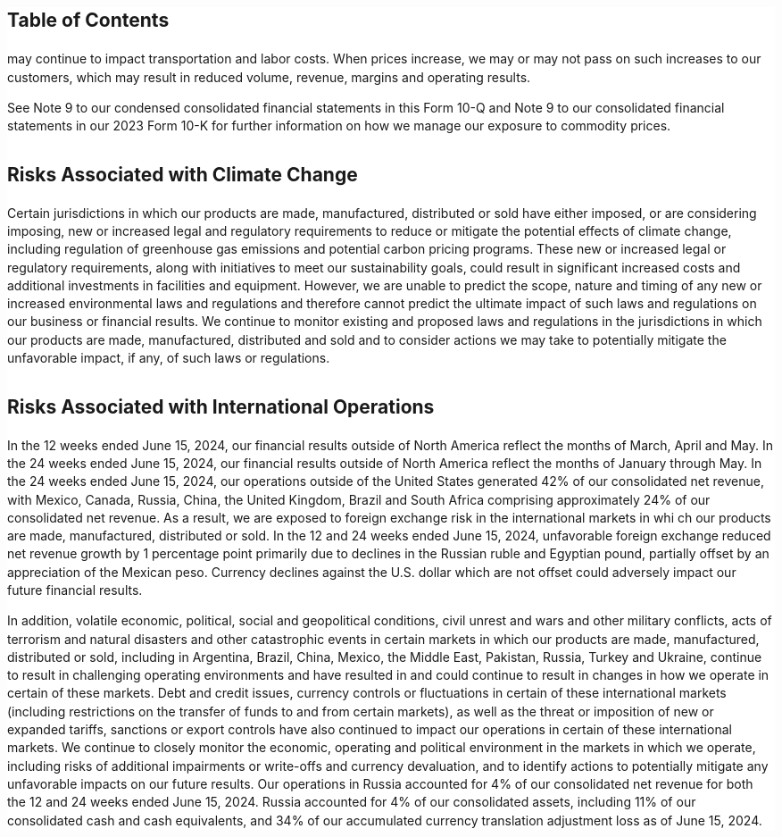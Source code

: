 ## Table of Contents

may continue to impact transportation and labor costs. When prices increase, we may or may not pass on such increases to our customers, which may result in reduced volume, revenue, margins and operating results.

See Note 9 to our condensed consolidated financial statements in this Form 10-Q and Note 9 to our consolidated financial statements in our 2023 Form 10-K for further information on how we manage our exposure to commodity prices.

## Risks Associated with Climate Change

Certain jurisdictions in which our products are made, manufactured, distributed or sold have either imposed, or are considering imposing, new or increased legal and regulatory requirements to reduce or mitigate the potential effects of climate change, including regulation of greenhouse gas emissions and potential carbon pricing programs. These new or increased legal or regulatory requirements, along with initiatives to meet our sustainability goals, could result in significant increased costs and additional investments in facilities and equipment. However, we are unable to predict the scope, nature and timing of any new or increased environmental laws and regulations and therefore cannot predict the ultimate impact of such laws and regulations on our business or financial results. We continue to monitor existing and proposed laws and regulations in the jurisdictions in which our products are made, manufactured, distributed and sold and to consider actions we may take to potentially mitigate the unfavorable impact, if any, of such laws or regulations.

## Risks Associated with International Operations

In the 12 weeks ended June 15, 2024, our financial results outside of North America reflect the months of March, April and May. In the 24 weeks ended June 15, 2024, our financial results outside of North America reflect the months of January through May. In the 24 weeks ended June 15, 2024, our operations outside of the United States generated 42% of our consolidated net revenue, with Mexico, Canada, Russia, China, the United Kingdom, Brazil and South Africa comprising approximately 24% of our consolidated net revenue. As a result, we are exposed to foreign exchange risk in the international markets in whi ch our products are made, manufactured, distributed or sold. In the 12 and 24 weeks ended June 15, 2024, unfavorable foreign exchange reduced net revenue growth by 1 percentage point primarily due to declines in the Russian ruble and Egyptian pound, partially offset by an appreciation of the Mexican peso. Currency declines against the U.S. dollar which are not offset could adversely impact our future financial results.

In addition, volatile economic, political, social and geopolitical conditions, civil unrest and wars and other military conflicts, acts of terrorism and natural disasters and other catastrophic events in certain markets in which our products are made, manufactured, distributed or sold, including in Argentina, Brazil, China, Mexico, the Middle East, Pakistan, Russia, Turkey and Ukraine, continue to result in challenging operating environments and have resulted in and could continue to result in changes in how we operate in certain of these markets. Debt and credit issues, currency controls or fluctuations in certain of these international markets (including restrictions on the transfer of funds to and from certain markets), as well as the threat or imposition of new or expanded tariffs, sanctions or export controls have also continued to impact our operations in certain of these international markets. We continue to closely monitor the economic, operating and political environment in the markets in which we operate, including risks of additional impairments or write-offs and currency devaluation, and to identify actions to potentially mitigate any unfavorable impacts on our future results. Our operations in Russia accounted for 4% of our consolidated net revenue for both the 12 and 24 weeks ended June 15, 2024. Russia accounted for 4% of our consolidated assets, including 11% of our consolidated cash and cash equivalents, and 34% of our accumulated currency translation adjustment loss as of June 15, 2024.
